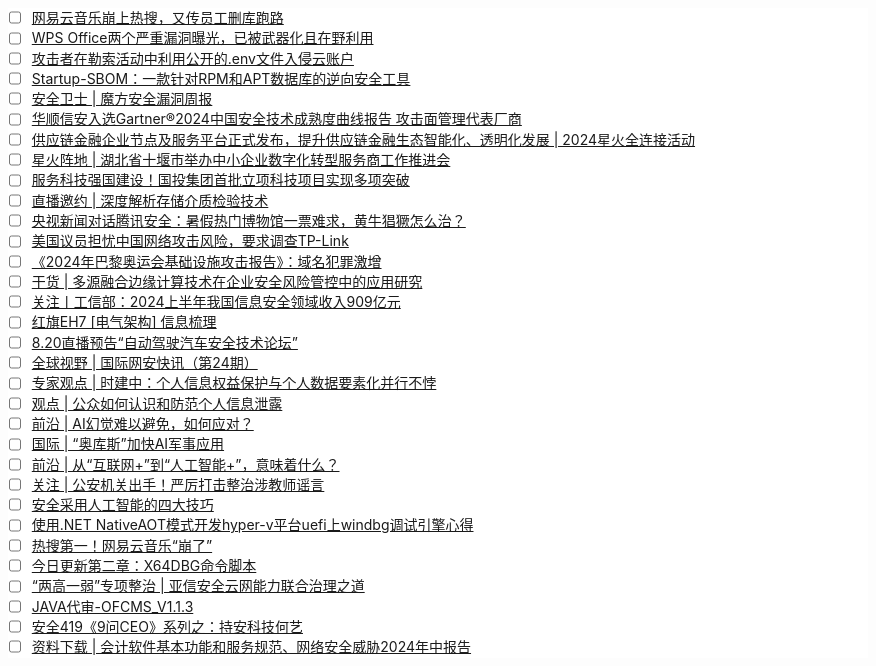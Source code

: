   - [ ] [网易云音乐崩上热搜，又传员工删库跑路](https://mp.weixin.qq.com/s?__biz=MjM5NjA0NjgyMA==&mid=2651299267&idx=1&sn=a58117168f01fb02f77ed4e2d5c4f9bf)
  - [ ] [WPS Office两个严重漏洞曝光，已被武器化且在野利用](https://mp.weixin.qq.com/s?__biz=MjM5NjA0NjgyMA==&mid=2651299267&idx=2&sn=36a62b4f8e3863d1cf623a13e31b4e53)
  - [ ] [攻击者在勒索活动中利用公开的.env文件入侵云账户](https://mp.weixin.qq.com/s?__biz=MjM5NjA0NjgyMA==&mid=2651299267&idx=3&sn=bdc357e4c3c4fccdbc7b218c565d8ec8)
  - [ ] [Startup-SBOM：一款针对RPM和APT数据库的逆向安全工具](https://mp.weixin.qq.com/s?__biz=MjM5NjA0NjgyMA==&mid=2651299267&idx=4&sn=e8b90de9c50e8558fd44bf9f9980f6ea)
  - [ ] [安全卫士 | 魔方安全漏洞周报](https://mp.weixin.qq.com/s?__biz=MzI3NzA5NDc0MA==&mid=2649291517&idx=1&sn=a7c55641594c252438968a098a5dedf5)
  - [ ] [华顺信安入选Gartner®2024中国安全技术成熟度曲线报告 攻击面管理代表厂商](https://mp.weixin.qq.com/s?__biz=MzUzNjg1OTY3Mg==&mid=2247491541&idx=1&sn=93f6fc6c08f4d8d5198a093f7dc4615a)
  - [ ] [供应链金融企业节点及服务平台正式发布，提升供应链金融生态智能化、透明化发展 | 2024星火全连接活动](https://mp.weixin.qq.com/s?__biz=MzU1OTUxNTI1NA==&mid=2247590621&idx=1&sn=1cfdbe053c887648043f70205c8606bf)
  - [ ] [星火阵地 | 湖北省十堰市举办中小企业数字化转型服务商工作推进会](https://mp.weixin.qq.com/s?__biz=MzU1OTUxNTI1NA==&mid=2247590621&idx=2&sn=03363e5594ae28f0e314a91be9a4bd4d)
  - [ ] [服务科技强国建设！国投集团首批立项科技项目实现多项突破](https://mp.weixin.qq.com/s?__biz=MjM5NTU4NjgzMg==&mid=2651419199&idx=1&sn=87d310899ab25907eca613d4f70e6f41)
  - [ ] [直播邀约 | 深度解析存储介质检验技术](https://mp.weixin.qq.com/s?__biz=MjM5NTU4NjgzMg==&mid=2651419199&idx=2&sn=087d65c998af51343ecb9bec74977ade)
  - [ ] [央视新闻对话腾讯安全：暑假热门博物馆一票难求，黄牛猖獗怎么治？](https://mp.weixin.qq.com/s?__biz=Mzg5OTE4NTczMQ==&mid=2247524545&idx=1&sn=1d366c424d3c284fd970e621de16fe4d)
  - [ ] [美国议员担忧中国网络攻击风险，要求调查TP-Link](https://mp.weixin.qq.com/s?__biz=MzI4NDY2MDMwMw==&mid=2247512422&idx=1&sn=9755f43f26ac788c66acb77b312f29e0)
  - [ ] [《2024年巴黎奥运会基础设施攻击报告》：域名犯罪激增](https://mp.weixin.qq.com/s?__biz=MzI4NDY2MDMwMw==&mid=2247512422&idx=2&sn=9e447d6a4c3818a669a6197b30605944)
  - [ ] [干货 | 多源融合边缘计算技术在企业安全风险管控中的应用研究](https://mp.weixin.qq.com/s?__biz=MzI2MDk2NDA0OA==&mid=2247528838&idx=1&sn=fe3dc3f3de116afaeb20106ce464b3a4)
  - [ ] [关注丨工信部：2024上半年我国信息安全领域收入909亿元](https://mp.weixin.qq.com/s?__biz=MzI2MDk2NDA0OA==&mid=2247528838&idx=2&sn=c53c55ab1ef7271a9772483f39307868)
  - [ ] [红旗EH7 [电气架构] 信息梳理](https://mp.weixin.qq.com/s?__biz=MzkyOTMwMDQ5MQ==&mid=2247519805&idx=1&sn=1674ca6bf58a5e887fcd7c51f56930bc)
  - [ ] [8.20直播预告“自动驾驶汽车安全技术论坛”](https://mp.weixin.qq.com/s?__biz=MzkyOTMwMDQ5MQ==&mid=2247519805&idx=2&sn=8e644a37d94c7bada58a62b8d660c2f0)
  - [ ] [全球视野 | 国际网安快讯（第24期）](https://mp.weixin.qq.com/s?__biz=MzA5MzE5MDAzOA==&mid=2664222692&idx=1&sn=30fa45f3c06a824040c26ac07ba99e5c)
  - [ ] [专家观点 | 时建中：个人信息权益保护与个人数据要素化并行不悖](https://mp.weixin.qq.com/s?__biz=MzA5MzE5MDAzOA==&mid=2664222692&idx=2&sn=9b8bc49006dc3c36c615dddc6083fbae)
  - [ ] [观点 | 公众如何认识和防范个人信息泄露](https://mp.weixin.qq.com/s?__biz=MzA5MzE5MDAzOA==&mid=2664222692&idx=3&sn=b7f3b5e946193bd728628fdc6395274c)
  - [ ] [前沿 | AI幻觉难以避免，如何应对？](https://mp.weixin.qq.com/s?__biz=MzA5MzE5MDAzOA==&mid=2664222692&idx=4&sn=114966b16d3589130c23f74ed939f536)
  - [ ] [国际 | “奥库斯”加快AI军事应用](https://mp.weixin.qq.com/s?__biz=MzA5MzE5MDAzOA==&mid=2664222692&idx=5&sn=16c5c943134e2e0fad3db55cec574b58)
  - [ ] [前沿 | 从“互联网+”到“人工智能+”，意味着什么？](https://mp.weixin.qq.com/s?__biz=MzA5MzE5MDAzOA==&mid=2664222692&idx=6&sn=880dff54abac45e8ee64148bc43c0409)
  - [ ] [关注 | 公安机关出手！严厉打击整治涉教师谣言](https://mp.weixin.qq.com/s?__biz=MzA5MzE5MDAzOA==&mid=2664222692&idx=7&sn=cbcce0b46c4c912d437dc1cbc44510aa)
  - [ ] [安全采用人工智能的四大技巧](https://mp.weixin.qq.com/s?__biz=Mzg4MjQ4MjM4OA==&mid=2247518456&idx=1&sn=00905cff76d73dd338f78fd3469ee1ef)
  - [ ] [使用.NET NativeAOT模式开发hyper-v平台uefi上windbg调试引擎心得](https://mp.weixin.qq.com/s?__biz=MjM5NTc2MDYxMw==&mid=2458568584&idx=1&sn=35cc0d885833df7d7b4e099eb31c97f5)
  - [ ] [热搜第一！网易云音乐“崩了”](https://mp.weixin.qq.com/s?__biz=MjM5NTc2MDYxMw==&mid=2458568584&idx=2&sn=e37ba3c4e57a6fdc5f555ea2f1f7239b)
  - [ ] [今日更新第二章：X64DBG命令脚本](https://mp.weixin.qq.com/s?__biz=MjM5NTc2MDYxMw==&mid=2458568584&idx=3&sn=1309faad8399ab919ed92dddb1c8f529)
  - [ ] [“两高一弱”专项整治 | 亚信安全云网能力联合治理之道](https://mp.weixin.qq.com/s?__biz=MjM5NjY2MTIzMw==&mid=2650618357&idx=1&sn=76cefc9e059d8e3000a72a3e5163a4fb)
  - [ ] [JAVA代审-OFCMS_V1.1.3](https://mp.weixin.qq.com/s?__biz=Mzg4MzkwNzI1OQ==&mid=2247484783&idx=1&sn=4ddfa5b64b3539762e52719e19523039)
  - [ ] [安全419《9问CEO》系列之：持安科技何艺](https://mp.weixin.qq.com/s?__biz=MzUyMDQ4OTkyMg==&mid=2247541053&idx=1&sn=442717163d3a9e555a60f1e1ac7abebb)
  - [ ] [资料下载 | 会计软件基本功能和服务规范、网络安全威胁2024年中报告](https://mp.weixin.qq.com/s?__biz=MzUyMDQ4OTkyMg==&mid=2247541053&idx=2&sn=56f7b5bf62d2b27fa76c57a4ffa19b1d)